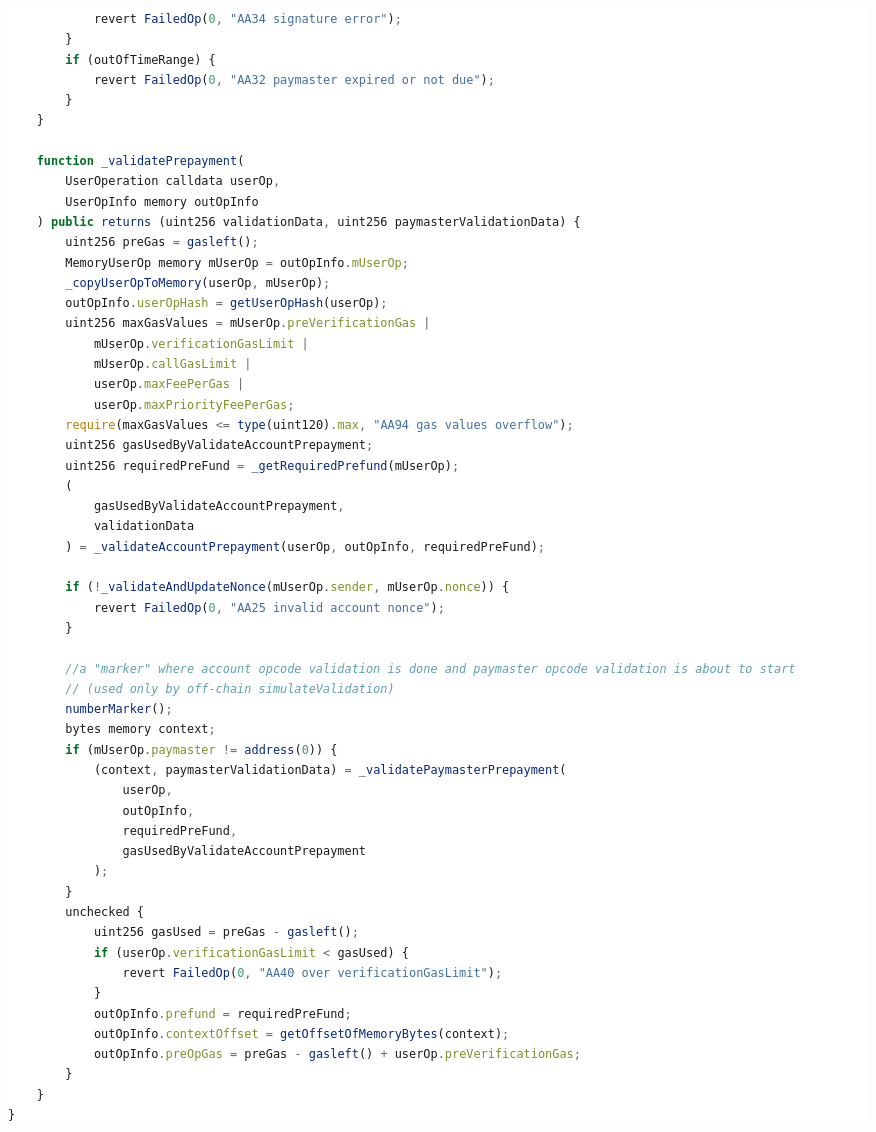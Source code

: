 ```javascript
            revert FailedOp(0, "AA34 signature error");
        }
        if (outOfTimeRange) {
            revert FailedOp(0, "AA32 paymaster expired or not due");
        }
    }

    function _validatePrepayment(
        UserOperation calldata userOp,
        UserOpInfo memory outOpInfo
    ) public returns (uint256 validationData, uint256 paymasterValidationData) {
        uint256 preGas = gasleft();
        MemoryUserOp memory mUserOp = outOpInfo.mUserOp;
        _copyUserOpToMemory(userOp, mUserOp);
        outOpInfo.userOpHash = getUserOpHash(userOp);
        uint256 maxGasValues = mUserOp.preVerificationGas |
            mUserOp.verificationGasLimit |
            mUserOp.callGasLimit |
            userOp.maxFeePerGas |
            userOp.maxPriorityFeePerGas;
        require(maxGasValues <= type(uint120).max, "AA94 gas values overflow");
        uint256 gasUsedByValidateAccountPrepayment;
        uint256 requiredPreFund = _getRequiredPrefund(mUserOp);
        (
            gasUsedByValidateAccountPrepayment,
            validationData
        ) = _validateAccountPrepayment(userOp, outOpInfo, requiredPreFund);

        if (!_validateAndUpdateNonce(mUserOp.sender, mUserOp.nonce)) {
            revert FailedOp(0, "AA25 invalid account nonce");
        }

        //a "marker" where account opcode validation is done and paymaster opcode validation is about to start
        // (used only by off-chain simulateValidation)
        numberMarker();
        bytes memory context;
        if (mUserOp.paymaster != address(0)) {
            (context, paymasterValidationData) = _validatePaymasterPrepayment(
                userOp,
                outOpInfo,
                requiredPreFund,
                gasUsedByValidateAccountPrepayment
            );
        }
        unchecked {
            uint256 gasUsed = preGas - gasleft();
            if (userOp.verificationGasLimit < gasUsed) {
                revert FailedOp(0, "AA40 over verificationGasLimit");
            }
            outOpInfo.prefund = requiredPreFund;
            outOpInfo.contextOffset = getOffsetOfMemoryBytes(context);
            outOpInfo.preOpGas = preGas - gasleft() + userOp.preVerificationGas;
        }
    }
}
```
